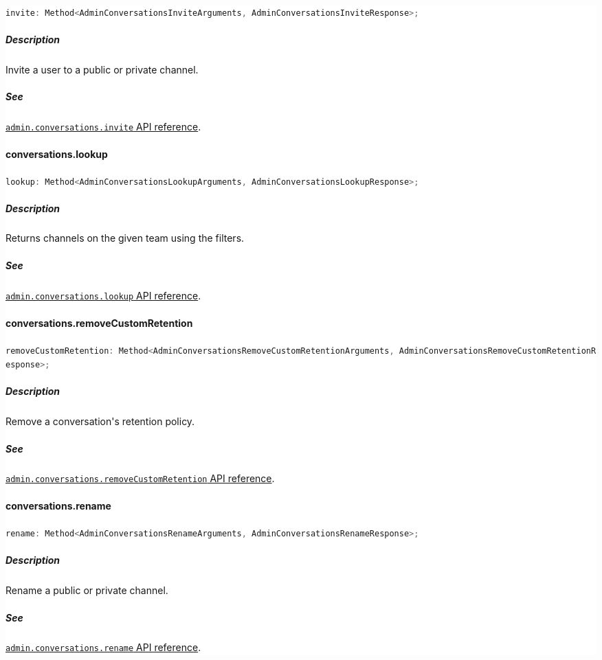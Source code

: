 ```ts
invite: Method<AdminConversationsInviteArguments, AdminConversationsInviteResponse>;
```

##### Description

Invite a user to a public or private channel.

##### See

[`admin.conversations.invite` API reference](https://api.slack.com/methods/admin.conversations.invite).

#### conversations.lookup

```ts
lookup: Method<AdminConversationsLookupArguments, AdminConversationsLookupResponse>;
```

##### Description

Returns channels on the given team using the filters.

##### See

[`admin.conversations.lookup` API reference](https://api.slack.com/methods/admin.conversations.lookup).

#### conversations.removeCustomRetention

```ts
removeCustomRetention: Method<AdminConversationsRemoveCustomRetentionArguments, AdminConversationsRemoveCustomRetentionResponse>;
```

##### Description

Remove a conversation's retention policy.

##### See

[`admin.conversations.removeCustomRetention` API reference](https://api.slack.com/methods/admin.conversations.removeCustomRetention).

#### conversations.rename

```ts
rename: Method<AdminConversationsRenameArguments, AdminConversationsRenameResponse>;
```

##### Description

Rename a public or private channel.

##### See

[`admin.conversations.rename` API reference](https://api.slack.com/methods/admin.conversations.rename).
